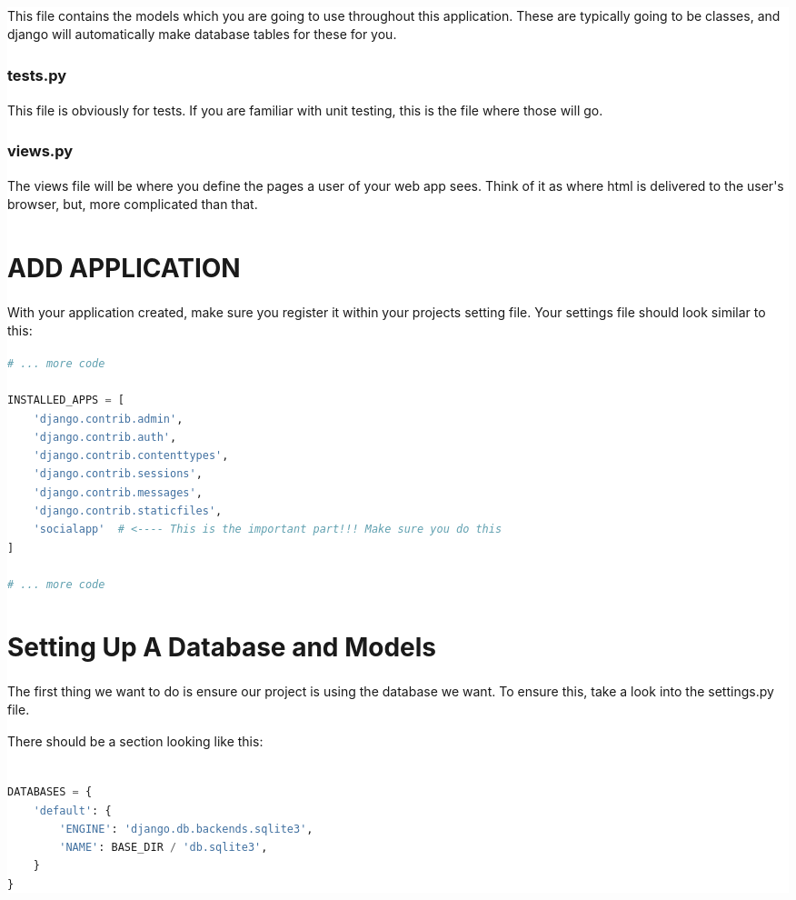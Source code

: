 This file contains the models which you are going to use throughout this application.
These are typically going to be classes, and django will automatically make 
database tables for these for you.

### tests.py

This file is obviously for tests. If you are familiar with unit testing, this is
the file where those will go.

### views.py

The views file will be where you define the pages a user of your web app sees.
Think of it as where html is delivered to the user's browser, but, more complicated than that.

# ADD APPLICATION

With your application created, make sure you register it within your projects setting file.
Your settings file should look similar to this:

```python
# ... more code

INSTALLED_APPS = [
    'django.contrib.admin',
    'django.contrib.auth',
    'django.contrib.contenttypes',
    'django.contrib.sessions',
    'django.contrib.messages',
    'django.contrib.staticfiles',
    'socialapp'  # <---- This is the important part!!! Make sure you do this
]

# ... more code
```



# Setting Up A Database and Models

The first thing we want to do is ensure our project is using the database
we want. To ensure this, take a look into the settings.py file.

There should be a section looking like this:

```python

DATABASES = {
    'default': {
        'ENGINE': 'django.db.backends.sqlite3',
        'NAME': BASE_DIR / 'db.sqlite3',
    }
}

```

